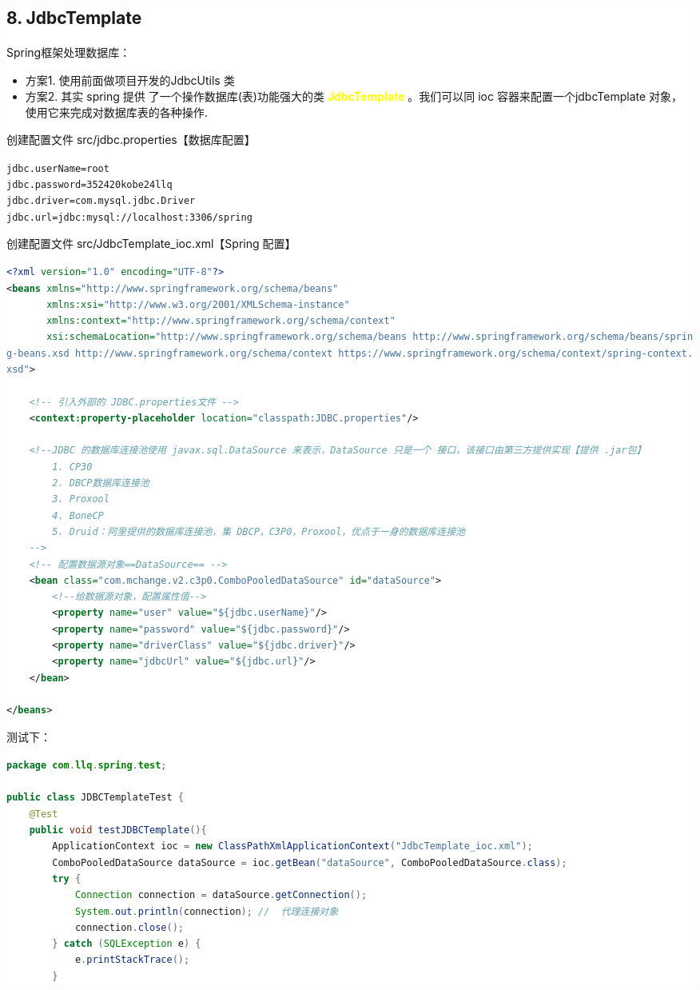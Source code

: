 ## 8. JdbcTemplate

Spring框架处理数据库：

- 方案1. 使用前面做项目开发的JdbcUtils 类
- 方案2. 其实 spring 提供 了一个操作数据库(表)功能强大的类 <font color="yellow">**JdbcTemplate**</font> 。我们可以同 ioc 容器来配置一个jdbcTemplate 对象，使用它来完成对数据库表的各种操作.

创建配置文件 src/jdbc.properties【数据库配置】

```properties
jdbc.userName=root
jdbc.password=352420kobe24llq
jdbc.driver=com.mysql.jdbc.Driver
jdbc.url=jdbc:mysql://localhost:3306/spring
```

创建配置文件 src/JdbcTemplate_ioc.xml【Spring 配置】

```xml
<?xml version="1.0" encoding="UTF-8"?>
<beans xmlns="http://www.springframework.org/schema/beans"
       xmlns:xsi="http://www.w3.org/2001/XMLSchema-instance"
       xmlns:context="http://www.springframework.org/schema/context"
       xsi:schemaLocation="http://www.springframework.org/schema/beans http://www.springframework.org/schema/beans/spring-beans.xsd http://www.springframework.org/schema/context https://www.springframework.org/schema/context/spring-context.xsd">

    <!-- 引入外部的 JDBC.properties文件 -->
    <context:property-placeholder location="classpath:JDBC.properties"/>

    <!--JDBC 的数据库连接池使用 javax.sql.DataSource 来表示，DataSource 只是一个 接口，该接口由第三方提供实现【提供 .jar包】
        1. CP30
        2. DBCP数据库连接池
        3. Proxool
        4. BoneCP
        5. Druid：阿里提供的数据库连接池，集 DBCP，C3P0，Proxool，优点于一身的数据库连接池
    -->
    <!-- 配置数据源对象==DataSource== -->
    <bean class="com.mchange.v2.c3p0.ComboPooledDataSource" id="dataSource">
        <!--给数据源对象，配置属性值-->
        <property name="user" value="${jdbc.userName}"/>
        <property name="password" value="${jdbc.password}"/>
        <property name="driverClass" value="${jdbc.driver}"/>
        <property name="jdbcUrl" value="${jdbc.url}"/>
    </bean>

</beans>
```

测试下：

```java
package com.llq.spring.test;

public class JDBCTemplateTest {
    @Test
    public void testJDBCTemplate(){
        ApplicationContext ioc = new ClassPathXmlApplicationContext("JdbcTemplate_ioc.xml");
        ComboPooledDataSource dataSource = ioc.getBean("dataSource", ComboPooledDataSource.class);
        try {
            Connection connection = dataSource.getConnection();
            System.out.println(connection);	//	代理连接对象
            connection.close();
        } catch (SQLException e) {
            e.printStackTrace();
        }
```